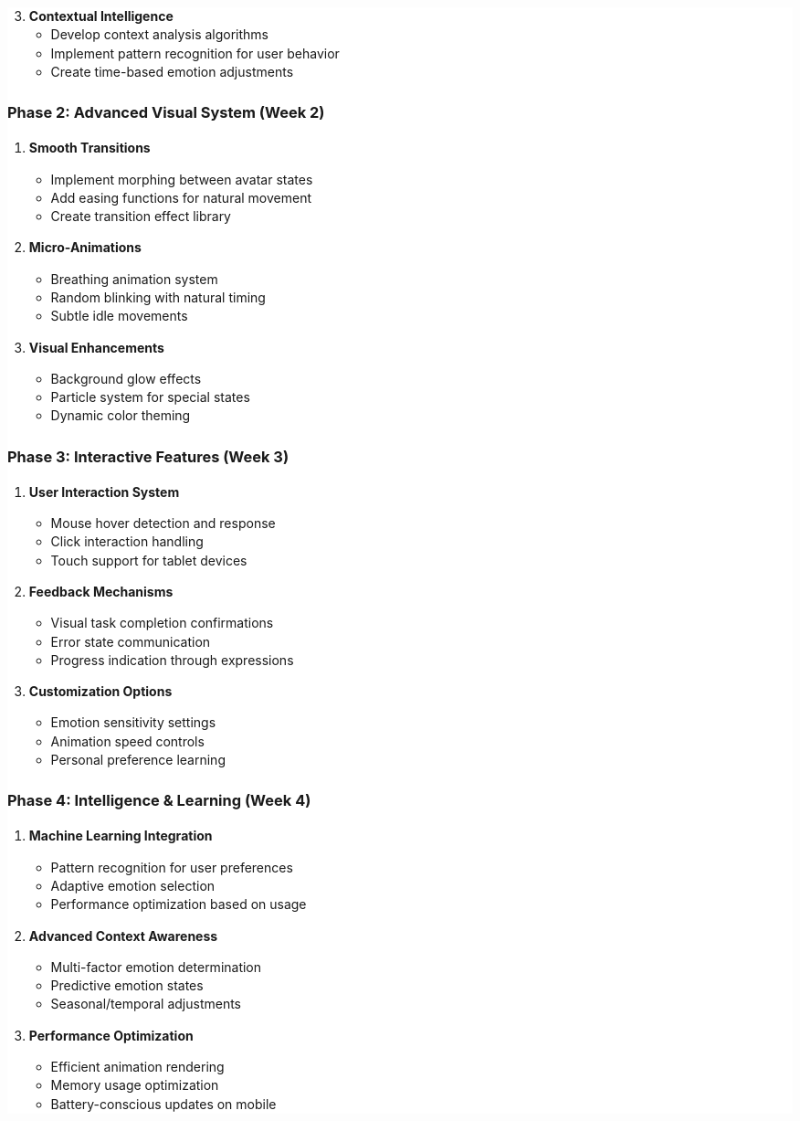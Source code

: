 3. **Contextual Intelligence**
   - Develop context analysis algorithms
   - Implement pattern recognition for user behavior
   - Create time-based emotion adjustments

### Phase 2: Advanced Visual System (Week 2)
1. **Smooth Transitions**
   - Implement morphing between avatar states
   - Add easing functions for natural movement
   - Create transition effect library

2. **Micro-Animations**
   - Breathing animation system
   - Random blinking with natural timing
   - Subtle idle movements

3. **Visual Enhancements**
   - Background glow effects
   - Particle system for special states
   - Dynamic color theming

### Phase 3: Interactive Features (Week 3)
1. **User Interaction System**
   - Mouse hover detection and response
   - Click interaction handling
   - Touch support for tablet devices

2. **Feedback Mechanisms**
   - Visual task completion confirmations
   - Error state communication
   - Progress indication through expressions

3. **Customization Options**
   - Emotion sensitivity settings
   - Animation speed controls
   - Personal preference learning

### Phase 4: Intelligence & Learning (Week 4)
1. **Machine Learning Integration**
   - Pattern recognition for user preferences
   - Adaptive emotion selection
   - Performance optimization based on usage

2. **Advanced Context Awareness**
   - Multi-factor emotion determination
   - Predictive emotion states
   - Seasonal/temporal adjustments

3. **Performance Optimization**
   - Efficient animation rendering
   - Memory usage optimization
   - Battery-conscious updates on mobile
